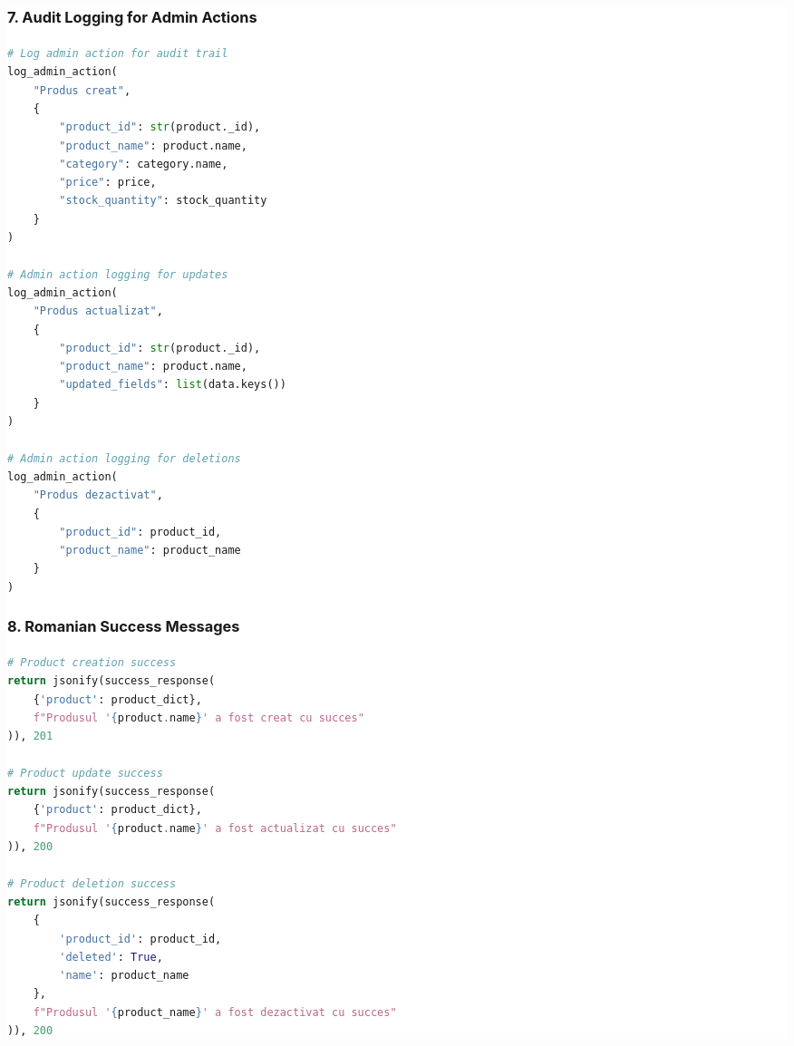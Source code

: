 ### 7. Audit Logging for Admin Actions
```python
# Log admin action for audit trail
log_admin_action(
    "Produs creat", 
    {
        "product_id": str(product._id),
        "product_name": product.name,
        "category": category.name,
        "price": price,
        "stock_quantity": stock_quantity
    }
)

# Admin action logging for updates
log_admin_action(
    "Produs actualizat", 
    {
        "product_id": str(product._id),
        "product_name": product.name,
        "updated_fields": list(data.keys())
    }
)

# Admin action logging for deletions
log_admin_action(
    "Produs dezactivat", 
    {
        "product_id": product_id,
        "product_name": product_name
    }
)
```

### 8. Romanian Success Messages
```python
# Product creation success
return jsonify(success_response(
    {'product': product_dict},
    f"Produsul '{product.name}' a fost creat cu succes"
)), 201

# Product update success
return jsonify(success_response(
    {'product': product_dict},
    f"Produsul '{product.name}' a fost actualizat cu succes"
)), 200

# Product deletion success
return jsonify(success_response(
    {
        'product_id': product_id,
        'deleted': True,
        'name': product_name
    },
    f"Produsul '{product_name}' a fost dezactivat cu succes"
)), 200
```
